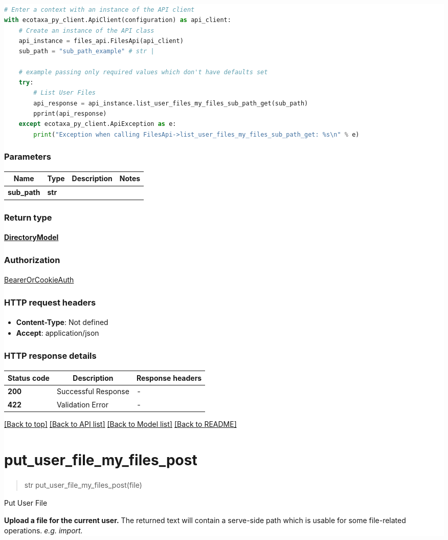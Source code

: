 ```python
# Enter a context with an instance of the API client
with ecotaxa_py_client.ApiClient(configuration) as api_client:
    # Create an instance of the API class
    api_instance = files_api.FilesApi(api_client)
    sub_path = "sub_path_example" # str | 

    # example passing only required values which don't have defaults set
    try:
        # List User Files
        api_response = api_instance.list_user_files_my_files_sub_path_get(sub_path)
        pprint(api_response)
    except ecotaxa_py_client.ApiException as e:
        print("Exception when calling FilesApi->list_user_files_my_files_sub_path_get: %s\n" % e)
```


### Parameters

Name | Type | Description  | Notes
------------- | ------------- | ------------- | -------------
 **sub_path** | **str**|  |

### Return type

[**DirectoryModel**](DirectoryModel.md)

### Authorization

[BearerOrCookieAuth](../README.md#BearerOrCookieAuth)

### HTTP request headers

 - **Content-Type**: Not defined
 - **Accept**: application/json


### HTTP response details

| Status code | Description | Response headers |
|-------------|-------------|------------------|
**200** | Successful Response |  -  |
**422** | Validation Error |  -  |

[[Back to top]](#) [[Back to API list]](../README.md#documentation-for-api-endpoints) [[Back to Model list]](../README.md#documentation-for-models) [[Back to README]](../README.md)

# **put_user_file_my_files_post**
> str put_user_file_my_files_post(file)

Put User File

**Upload a file for the current user.**  The returned text will contain a serve-side path which is usable for some file-related operations.  *e.g. import.*
